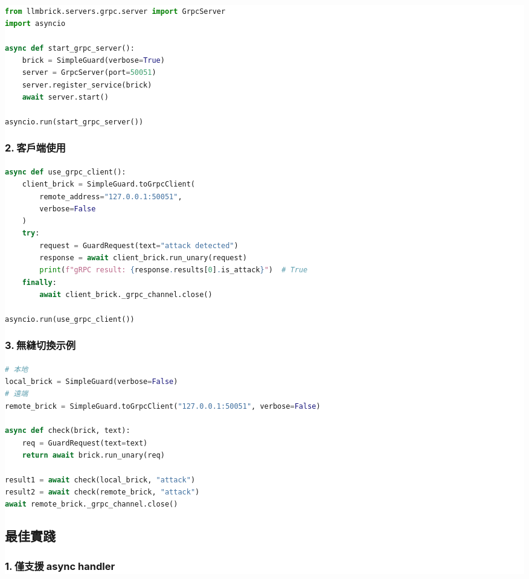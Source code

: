 ```python
from llmbrick.servers.grpc.server import GrpcServer
import asyncio

async def start_grpc_server():
    brick = SimpleGuard(verbose=True)
    server = GrpcServer(port=50051)
    server.register_service(brick)
    await server.start()

asyncio.run(start_grpc_server())
```

### 2. 客戶端使用

```python
async def use_grpc_client():
    client_brick = SimpleGuard.toGrpcClient(
        remote_address="127.0.0.1:50051",
        verbose=False
    )
    try:
        request = GuardRequest(text="attack detected")
        response = await client_brick.run_unary(request)
        print(f"gRPC result: {response.results[0].is_attack}")  # True
    finally:
        await client_brick._grpc_channel.close()

asyncio.run(use_grpc_client())
```

### 3. 無縫切換示例

```python
# 本地
local_brick = SimpleGuard(verbose=False)
# 遠端
remote_brick = SimpleGuard.toGrpcClient("127.0.0.1:50051", verbose=False)

async def check(brick, text):
    req = GuardRequest(text=text)
    return await brick.run_unary(req)

result1 = await check(local_brick, "attack")
result2 = await check(remote_brick, "attack")
await remote_brick._grpc_channel.close()
```

## 最佳實踐

### 1. 僅支援 async handler
